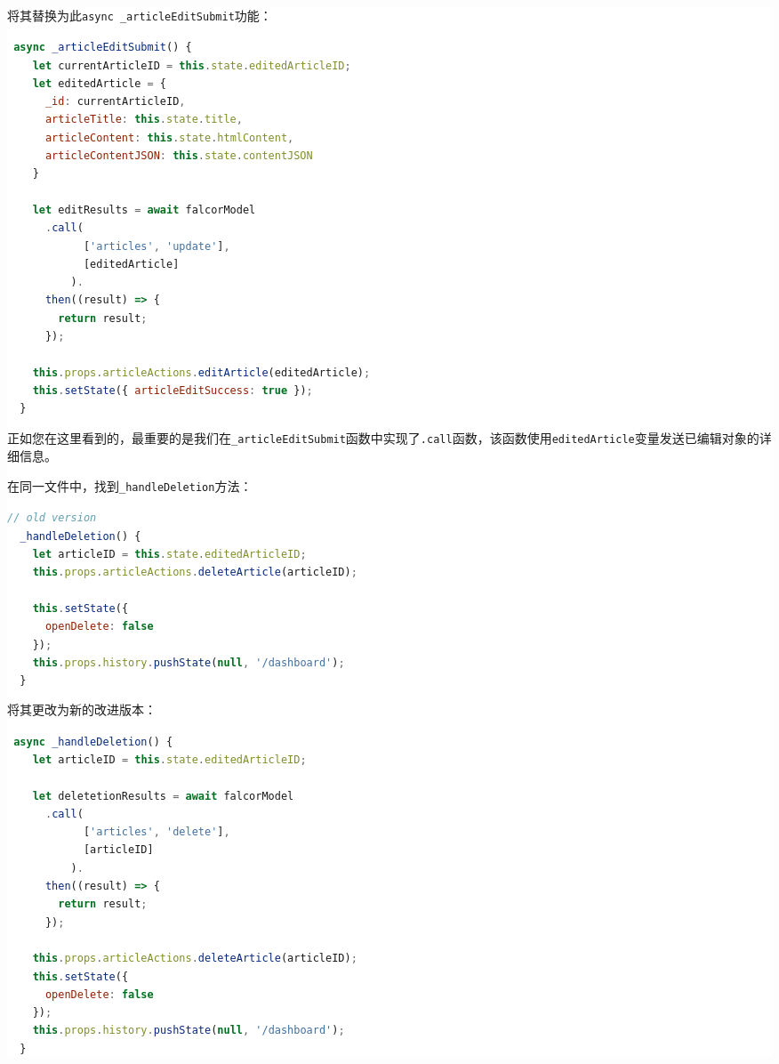 将其替换为此`async _articleEditSubmit`功能：

```jsx
 async _articleEditSubmit() { 
    let currentArticleID = this.state.editedArticleID; 
    let editedArticle = { 
      _id: currentArticleID, 
      articleTitle: this.state.title, 
      articleContent: this.state.htmlContent, 
      articleContentJSON: this.state.contentJSON 
    } 

    let editResults = await falcorModel 
      .call( 
            ['articles', 'update'], 
            [editedArticle] 
          ). 
      then((result) => { 
        return result; 
      }); 

    this.props.articleActions.editArticle(editedArticle); 
    this.setState({ articleEditSuccess: true }); 
  } 

```

正如您在这里看到的，最重要的是我们在`_articleEditSubmit`函数中实现了`.call`函数，该函数使用`editedArticle`变量发送已编辑对象的详细信息。

在同一文件中，找到`_handleDeletion`方法：

```jsx
// old version 
  _handleDeletion() { 
    let articleID = this.state.editedArticleID; 
    this.props.articleActions.deleteArticle(articleID); 

    this.setState({ 
      openDelete: false 
    }); 
    this.props.history.pushState(null, '/dashboard'); 
  } 

```

将其更改为新的改进版本：

```jsx
 async _handleDeletion() { 
    let articleID = this.state.editedArticleID; 

    let deletetionResults = await falcorModel 
      .call( 
            ['articles', 'delete'], 
            [articleID] 
          ). 
      then((result) => { 
        return result; 
      }); 

    this.props.articleActions.deleteArticle(articleID); 
    this.setState({ 
      openDelete: false 
    }); 
    this.props.history.pushState(null, '/dashboard'); 
  } 

```